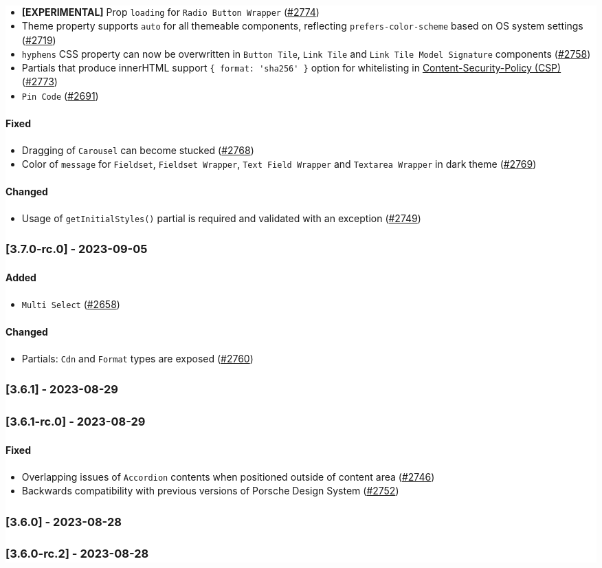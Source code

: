 - **[EXPERIMENTAL]** Prop `loading` for `Radio Button Wrapper`
  ([#2774](https://github.com/porsche-design-system/porsche-design-system/pull/2774))
- Theme property supports `auto` for all themeable components, reflecting `prefers-color-scheme` based on OS system
  settings ([#2719](https://github.com/porsche-design-system/porsche-design-system/pull/2719))
- `hyphens` CSS property can now be overwritten in `Button Tile`, `Link Tile` and `Link Tile Model Signature` components
  ([#2758](https://github.com/porsche-design-system/porsche-design-system/pull/2758))
- Partials that produce innerHTML support `{ format: 'sha256' }` option for whitelisting in
  [Content-Security-Policy (CSP)](must-know/security/content-security-policy)
  ([#2773](https://github.com/porsche-design-system/porsche-design-system/pull/2773))
- `Pin Code` ([#2691](https://github.com/porsche-design-system/porsche-design-system/pull/2691))

#### Fixed

- Dragging of `Carousel` can become stucked
  ([#2768](https://github.com/porsche-design-system/porsche-design-system/pull/2768))
- Color of `message` for `Fieldset`, `Fieldset Wrapper`, `Text Field Wrapper` and `Textarea Wrapper` in dark theme
  ([#2769](https://github.com/porsche-design-system/porsche-design-system/pull/2769))

#### Changed

- Usage of `getInitialStyles()` partial is required and validated with an exception
  ([#2749](https://github.com/porsche-design-system/porsche-design-system/pull/2749))

### [3.7.0-rc.0] - 2023-09-05

#### Added

- `Multi Select` ([#2658](https://github.com/porsche-design-system/porsche-design-system/pull/2658))

#### Changed

- Partials: `Cdn` and `Format` types are exposed
  ([#2760](https://github.com/porsche-design-system/porsche-design-system/pull/2760))

### [3.6.1] - 2023-08-29

### [3.6.1-rc.0] - 2023-08-29

#### Fixed

- Overlapping issues of `Accordion` contents when positioned outside of content area
  ([#2746](https://github.com/porsche-design-system/porsche-design-system/pull/2746))
- Backwards compatibility with previous versions of Porsche Design System
  ([#2752](https://github.com/porsche-design-system/porsche-design-system/pull/2752))

### [3.6.0] - 2023-08-28

### [3.6.0-rc.2] - 2023-08-28
